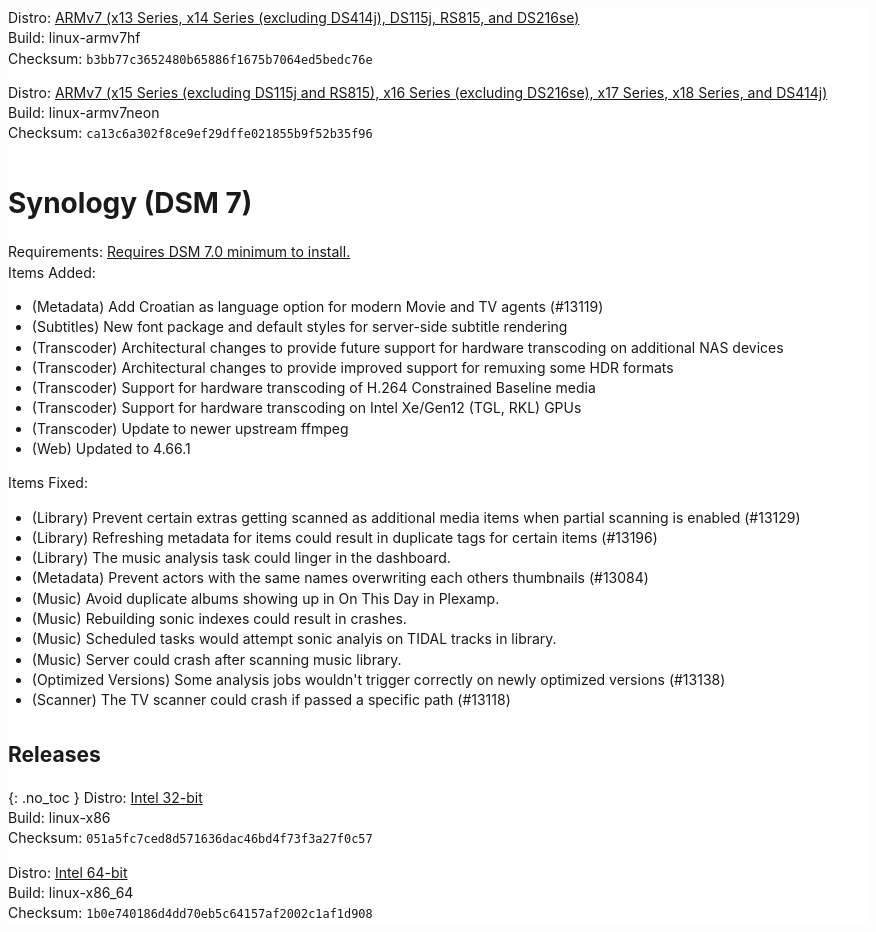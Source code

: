 Distro: [ARMv7 (x13 Series, x14 Series (excluding DS414j), DS115j, RS815, and DS216se)](https://downloads.plex.tv/plex-media-server-new/1.25.0.5282-2edd3c44d/synology/PlexMediaServer-1.25.0.5282-2edd3c44d-armv7hf_DSM6.spk)  
Build: linux-armv7hf  
Checksum: `b3bb77c3652480b65886f1675b7064ed5bedc76e`

Distro: [ARMv7 (x15 Series (excluding DS115j and RS815), x16 Series (excluding DS216se), x17 Series, x18 Series, and DS414j)](https://downloads.plex.tv/plex-media-server-new/1.25.0.5282-2edd3c44d/synology/PlexMediaServer-1.25.0.5282-2edd3c44d-armv7neon_DSM6.spk)  
Build: linux-armv7neon  
Checksum: `ca13c6a302f8ce9ef29dffe021855b9f52b35f96`

# Synology (DSM 7)
Requirements: [Requires DSM 7.0 minimum to install.](Note:)  
Items Added:
* (Metadata) Add Croatian as language option for modern Movie and TV agents (#13119)
* (Subtitles) New font package and default styles for server-side subtitle rendering
* (Transcoder) Architectural changes to provide future support for hardware transcoding on additional NAS devices
* (Transcoder) Architectural changes to provide improved support for remuxing some HDR formats
* (Transcoder) Support for hardware transcoding of H.264 Constrained Baseline media
* (Transcoder) Support for hardware transcoding on Intel Xe/Gen12 (TGL, RKL) GPUs
* (Transcoder) Update to newer upstream ffmpeg
* (Web) Updated to 4.66.1

Items Fixed:
* (Library) Prevent certain extras getting scanned as additional media items when partial scanning is enabled (#13129)
* (Library) Refreshing metadata for items could result in duplicate tags for certain items (#13196)
* (Library) The music analysis task could linger in the dashboard.
* (Metadata) Prevent actors with the same names overwriting each others thumbnails (#13084)
* (Music) Avoid duplicate albums showing up in On This Day in Plexamp.
* (Music) Rebuilding sonic indexes could result in crashes.
* (Music) Scheduled tasks would attempt sonic analyis on TIDAL tracks in library.
* (Music) Server could crash after scanning music library.
* (Optimized Versions) Some analysis jobs wouldn't trigger correctly on newly optimized versions (#13138)
* (Scanner) The TV scanner could crash if passed a specific path (#13118)

## Releases
{: .no_toc }
Distro: [Intel 32-bit](https://downloads.plex.tv/plex-media-server-new/1.25.0.5282-2edd3c44d/synology-dsm7/PlexMediaServer-1.25.0.5282-2edd3c44d-x86_DSM7.spk)  
Build: linux-x86  
Checksum: `051a5fc7ced8d571636dac46bd4f73f3a27f0c57`

Distro: [Intel 64-bit](https://downloads.plex.tv/plex-media-server-new/1.25.0.5282-2edd3c44d/synology-dsm7/PlexMediaServer-1.25.0.5282-2edd3c44d-x86_64_DSM7.spk)  
Build: linux-x86_64  
Checksum: `1b0e740186d4dd70eb5c64157af2002c1af1d908`
